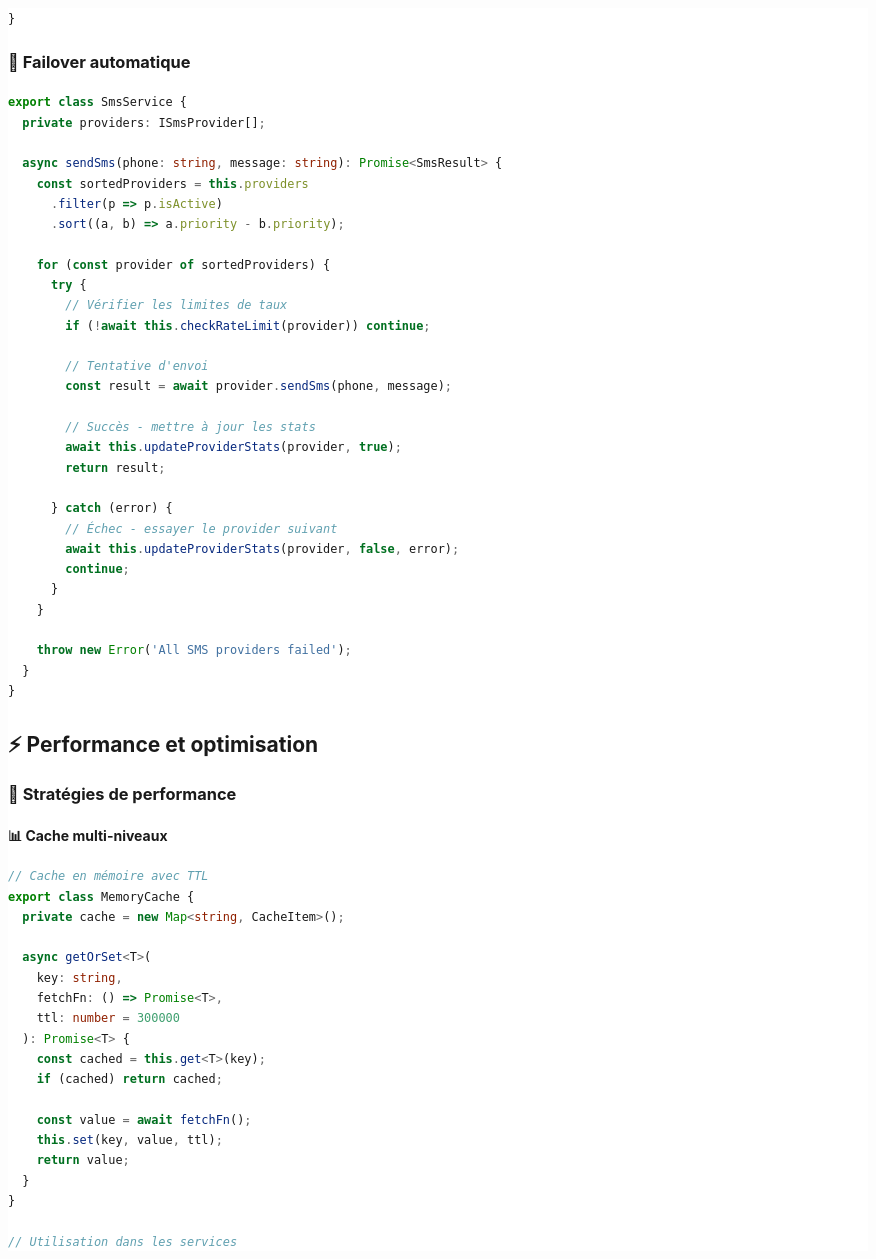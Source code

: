```typescript
}
```

### 🔄 **Failover automatique**
```typescript
export class SmsService {
  private providers: ISmsProvider[];
  
  async sendSms(phone: string, message: string): Promise<SmsResult> {
    const sortedProviders = this.providers
      .filter(p => p.isActive)
      .sort((a, b) => a.priority - b.priority);
    
    for (const provider of sortedProviders) {
      try {
        // Vérifier les limites de taux
        if (!await this.checkRateLimit(provider)) continue;
        
        // Tentative d'envoi
        const result = await provider.sendSms(phone, message);
        
        // Succès - mettre à jour les stats
        await this.updateProviderStats(provider, true);
        return result;
        
      } catch (error) {
        // Échec - essayer le provider suivant
        await this.updateProviderStats(provider, false, error);
        continue;
      }
    }
    
    throw new Error('All SMS providers failed');
  }
}
```

## ⚡ Performance et optimisation

### 🚀 **Stratégies de performance**

#### 📊 **Cache multi-niveaux**
```typescript
// Cache en mémoire avec TTL
export class MemoryCache {
  private cache = new Map<string, CacheItem>();
  
  async getOrSet<T>(
    key: string, 
    fetchFn: () => Promise<T>, 
    ttl: number = 300000
  ): Promise<T> {
    const cached = this.get<T>(key);
    if (cached) return cached;
    
    const value = await fetchFn();
    this.set(key, value, ttl);
    return value;
  }
}

// Utilisation dans les services
```